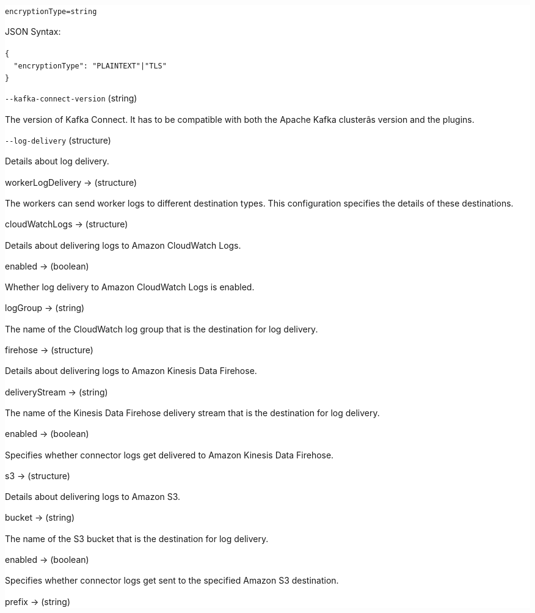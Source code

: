 ```
encryptionType=string
```

JSON Syntax:

```
{
  "encryptionType": "PLAINTEXT"|"TLS"
}
```

`--kafka-connect-version` (string)

The version of Kafka Connect. It has to be compatible with both the Apache Kafka clusterâs version and the plugins.

`--log-delivery` (structure)

Details about log delivery.

workerLogDelivery -> (structure)

The workers can send worker logs to different destination types. This configuration specifies the details of these destinations.

cloudWatchLogs -> (structure)

Details about delivering logs to Amazon CloudWatch Logs.

enabled -> (boolean)

Whether log delivery to Amazon CloudWatch Logs is enabled.

logGroup -> (string)

The name of the CloudWatch log group that is the destination for log delivery.

firehose -> (structure)

Details about delivering logs to Amazon Kinesis Data Firehose.

deliveryStream -> (string)

The name of the Kinesis Data Firehose delivery stream that is the destination for log delivery.

enabled -> (boolean)

Specifies whether connector logs get delivered to Amazon Kinesis Data Firehose.

s3 -> (structure)

Details about delivering logs to Amazon S3.

bucket -> (string)

The name of the S3 bucket that is the destination for log delivery.

enabled -> (boolean)

Specifies whether connector logs get sent to the specified Amazon S3 destination.

prefix -> (string)

